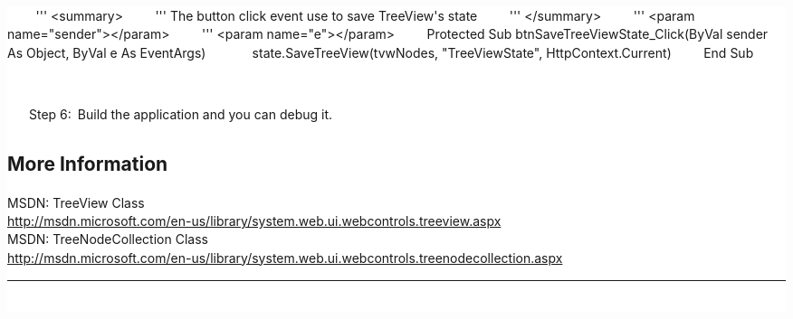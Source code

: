 
&nbsp;&nbsp;&nbsp;&nbsp;&nbsp;&nbsp;&nbsp; ''' &lt;summary&gt;
&nbsp;&nbsp;&nbsp;&nbsp;&nbsp;&nbsp;&nbsp; ''' The button click event use to save TreeView's state 
&nbsp;&nbsp;&nbsp;&nbsp;&nbsp;&nbsp;&nbsp;&nbsp;''' &lt;/summary&gt;
&nbsp;&nbsp;&nbsp;&nbsp;&nbsp;&nbsp;&nbsp; ''' &lt;param name=&quot;sender&quot;&gt;&lt;/param&gt;
&nbsp;&nbsp;&nbsp;&nbsp;&nbsp;&nbsp;&nbsp; ''' &lt;param name=&quot;e&quot;&gt;&lt;/param&gt;
&nbsp;&nbsp;&nbsp;&nbsp;&nbsp;&nbsp;&nbsp; Protected Sub btnSaveTreeViewState_Click(ByVal sender As Object, ByVal e As EventArgs)
&nbsp;&nbsp;&nbsp;&nbsp;&nbsp;&nbsp;&nbsp;&nbsp;&nbsp;&nbsp;&nbsp; state.SaveTreeView(tvwNodes, &quot;TreeViewState&quot;, HttpContext.Current)
&nbsp;&nbsp;&nbsp;&nbsp;&nbsp;&nbsp;&nbsp; End Sub

</pre>
</div>
</div>
<div class="endscriptcode">&nbsp;</div>
<p class="MsoListParagraph" style="margin-left:.25in"><span style=""><span style="">Step 6:<span style="font:7.0pt &quot;Times New Roman&quot;">&nbsp;&nbsp;
</span></span></span>Build the application and you can debug it<span style="">.</span></p>
<h2>More Information</h2>
<p class="MsoNormal">MSDN: TreeView Class<span style=""><br>
</span><a href="http://msdn.microsoft.com/en-us/library/system.web.ui.webcontrols.treeview.aspx">http://msdn.microsoft.com/en-us/library/system.web.ui.webcontrols.treeview.aspx</a><span style=""><br>
</span>MSDN: TreeNodeCollection Class<span style=""><br>
</span><a href="http://msdn.microsoft.com/en-us/library/system.web.ui.webcontrols.treenodecollection.aspx">http://msdn.microsoft.com/en-us/library/system.web.ui.webcontrols.treenodecollection.aspx</a><span style="">
</span></p>
<hr>
<div><a href="http://go.microsoft.com/?linkid=9759640" style="margin-top:3px"><img alt="" src="http://bit.ly/onecodelogo">
</a></div>
